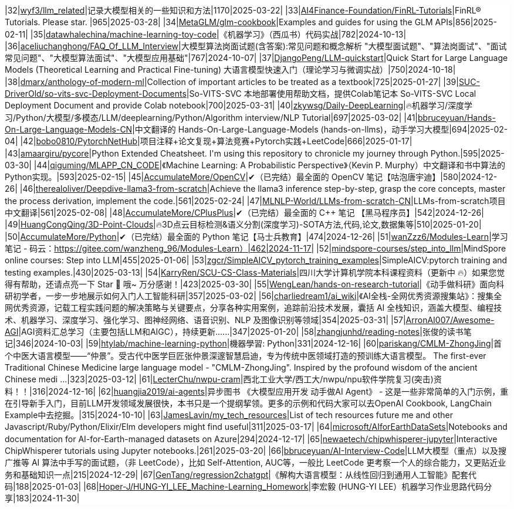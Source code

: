 |32|[wyf3/llm_related](https://github.com/wyf3/llm_related)|记录大模型相关的一些知识和方法|1170|2025-03-22|
|33|[AI4Finance-Foundation/FinRL-Tutorials](https://github.com/AI4Finance-Foundation/FinRL-Tutorials)|FinRL® Tutorials. Please star. |965|2025-03-28|
|34|[MetaGLM/glm-cookbook](https://github.com/MetaGLM/glm-cookbook)|Examples and guides for using the GLM APIs|856|2025-02-11|
|35|[datawhalechina/machine-learning-toy-code](https://github.com/datawhalechina/machine-learning-toy-code)|《机器学习》（西瓜书）代码实战|782|2024-10-13|
|36|[aceliuchanghong/FAQ_Of_LLM_Interview](https://github.com/aceliuchanghong/FAQ_Of_LLM_Interview)|大模型算法岗面试题(含答案):常见问题和概念解析 "大模型面试题"、"算法岗面试"、"面试常见问题"、"大模型算法面试"、"大模型应用基础"|767|2024-10-07|
|37|[DjangoPeng/LLM-quickstart](https://github.com/DjangoPeng/LLM-quickstart)|Quick Start for Large Language Models (Theoretical Learning and Practical Fine-tuning) 大语言模型快速入门（理论学习与微调实战）|750|2024-10-18|
|38|[dmarx/anthology-of-modern-ml](https://github.com/dmarx/anthology-of-modern-ml)|Collection of important articles to be treated as a textbook|725|2025-01-27|
|39|[SUC-DriverOld/so-vits-svc-Deployment-Documents](https://github.com/SUC-DriverOld/so-vits-svc-Deployment-Documents)|So-VITS-SVC 本地部署使用帮助文档，提供Colab笔记本 So-VITS-SVC Local Deployment Document and provide Colab notebook|700|2025-03-31|
|40|[zkywsg/Daily-DeepLearning](https://github.com/zkywsg/Daily-DeepLearning)|🔥机器学习/深度学习/Python/大模型/多模态/LLM/deeplearning/Python/Algorithm interview/NLP Tutorial|697|2025-03-02|
|41|[bbruceyuan/Hands-On-Large-Language-Models-CN](https://github.com/bbruceyuan/Hands-On-Large-Language-Models-CN)|中文翻译的 Hands-On-Large-Language-Models (hands-on-llms)，动手学习大模型|694|2025-02-04|
|42|[bobo0810/PytorchNetHub](https://github.com/bobo0810/PytorchNetHub)|项目注释+论文复现+算法竞赛+Pytorch实践+LeetCode|666|2025-01-17|
|43|[amaargiru/pycore](https://github.com/amaargiru/pycore)|Python Extended Cheatsheet. I'm using this repository to chronicle my journey through Python.|595|2025-03-30|
|44|[qiguming/MLAPP_CN_CODE](https://github.com/qiguming/MLAPP_CN_CODE)|《Machine Learning: A Probabilistic Perspective》（Kevin P. Murphy）中文翻译和书中算法的Python实现。|593|2025-02-15|
|45|[AccumulateMore/OpenCV](https://github.com/AccumulateMore/OpenCV)|✔（已完结）最全面的 OpenCV 笔记【咕泡唐宇迪】|580|2024-12-26|
|46|[therealoliver/Deepdive-llama3-from-scratch](https://github.com/therealoliver/Deepdive-llama3-from-scratch)|Achieve the llama3 inference step-by-step, grasp the core concepts, master the process derivation, implement the code.|561|2025-02-24|
|47|[MLNLP-World/LLMs-from-scratch-CN](https://github.com/MLNLP-World/LLMs-from-scratch-CN)|LLMs-from-scratch项目中文翻译|561|2025-02-08|
|48|[AccumulateMore/CPlusPlus](https://github.com/AccumulateMore/CPlusPlus)|✔（已完结）最全面的 C++ 笔记 【黑马程序员】|542|2024-12-26|
|49|[HuangCongQing/3D-Point-Clouds](https://github.com/HuangCongQing/3D-Point-Clouds)|🔥3D点云目标检测&语义分割(深度学习)-SOTA方法,代码,论文,数据集等|510|2025-01-20|
|50|[AccumulateMore/Python](https://github.com/AccumulateMore/Python)|✔（已完结）最全面的 Python 笔记【马士兵教育】|474|2024-12-26|
|51|[wanZzz6/Modules-Learn](https://github.com/wanZzz6/Modules-Learn)|学习笔记 - 码云：https://gitee.com/wanzheng_96/Modules-Learn）|462|2024-11-17|
|52|[mindspore-courses/step_into_llm](https://github.com/mindspore-courses/step_into_llm)|MindSpore online courses: Step into LLM|455|2025-01-06|
|53|[zgcr/SimpleAICV_pytorch_training_examples](https://github.com/zgcr/SimpleAICV_pytorch_training_examples)|SimpleAICV:pytorch training and testing examples.|430|2025-03-13|
|54|[KarryRen/SCU-CS-Class-Materials](https://github.com/KarryRen/SCU-CS-Class-Materials)|四川大学计算机学院本科课程资料（更新中 🔥）如果您觉得有帮助，还请点亮一下 Star 🌟 哦~ 万分感谢！|423|2025-03-30|
|55|[WengLean/hands-on-research-tutorial](https://github.com/WengLean/hands-on-research-tutorial)|《动手做科研》面向科研初学者，一步一步地展示如何入门人工智能科研|357|2025-03-02|
|56|[charliedream1/ai_wiki](https://github.com/charliedream1/ai_wiki)|《AI全栈-全网优秀资源搜集站》：搜集全网优秀资源，记载工程实践问题的解决策略与关键要点，分享各种实用案例，追踪前沿技术发展，囊括 AI 全栈知识，涵盖大模型、编程技术、机器学习、深度学习、强化学习、图神经网络、语音识别、NLP 及图像识别等领域|354|2025-03-31|
|57|[ArronAI007/Awesome-AGI](https://github.com/ArronAI007/Awesome-AGI)|AGI资料汇总学习（主要包括LLM和AIGC），持续更新......|347|2025-01-20|
|58|[zhangjunhd/reading-notes](https://github.com/zhangjunhd/reading-notes)|张俊的读书笔记|346|2024-10-03|
|59|[htylab/machine-learning-python](https://github.com/htylab/machine-learning-python)|機器學習: Python|331|2024-12-16|
|60|[pariskang/CMLM-ZhongJing](https://github.com/pariskang/CMLM-ZhongJing)|首个中医大语言模型——“仲景”。受古代中医学巨匠张仲景深邃智慧启迪，专为传统中医领域打造的预训练大语言模型。  The first-ever Traditional Chinese Medicine large language model - "CMLM-ZhongJing". Inspired by the profound wisdom of the ancient Chinese medi ...|323|2025-03-12|
|61|[LecterChu/nwpu-cram](https://github.com/LecterChu/nwpu-cram)|西北工业大学/西工大/nwpu/npu软件学院复习(突击)资料！！|316|2024-12-16|
|62|[huangjia2019/ai-agents](https://github.com/huangjia2019/ai-agents)|异步图书 《大模型应用开发 动手做AI Agent》 - 这是一些非常简单的入门示例，重在引导新手入门，目前LLM开发领域发展很快，本书只是一个提纲挈领。更多的示例和代码大家可以去OpenAI Cookbook, LangChain Example中去挖掘。|315|2024-10-10|
|63|[JamesLavin/my_tech_resources](https://github.com/JamesLavin/my_tech_resources)|List of tech resources future me and other Javascript/Ruby/Python/Elixir/Elm developers might find useful|311|2025-03-17|
|64|[microsoft/AIforEarthDataSets](https://github.com/microsoft/AIforEarthDataSets)|Notebooks and documentation for AI-for-Earth-managed datasets on Azure|294|2024-12-17|
|65|[newaetech/chipwhisperer-jupyter](https://github.com/newaetech/chipwhisperer-jupyter)|Interactive ChipWhisperer tutorials using Jupyter notebooks.|261|2025-03-20|
|66|[bbruceyuan/AI-Interview-Code](https://github.com/bbruceyuan/AI-Interview-Code)|LLM大模型（重点）以及搜广推等 AI 算法中手写的面试题，（非 LeetCode），比如 Self-Attention, AUC等，一般比 LeetCode 更考察一个人的综合能力，又更贴近业务和基础知识一点|215|2024-12-29|
|67|[GenTang/regression2chatgpt](https://github.com/GenTang/regression2chatgpt)|《解构大语言模型：从线性回归到通用人工智能》配套代码|188|2025-01-03|
|68|[Hoper-J/HUNG-YI_LEE_Machine-Learning_Homework](https://github.com/Hoper-J/HUNG-YI_LEE_Machine-Learning_Homework)|李宏毅 (HUNG-YI LEE）机器学习作业思路代码分享|183|2024-11-30|